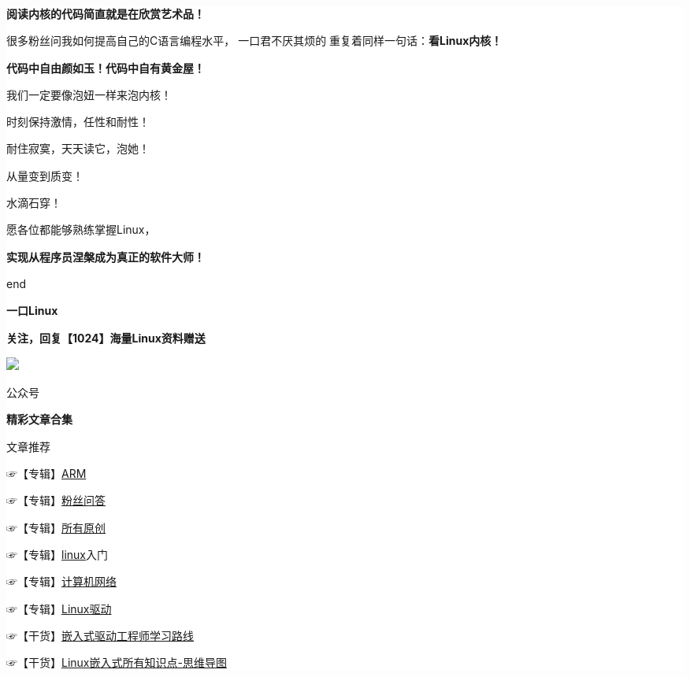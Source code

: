 **阅读内核的代码简直就是在欣赏艺术品！**

很多粉丝问我如何提高自己的C语言编程水平， 一口君不厌其烦的 重复着同样一句话：**看Linux内核！**

**代码中自由颜如玉！代码中自有黄金屋！**

我们一定要像泡妞一样来泡内核！

时刻保持激情，任性和耐性！

耐住寂寞，天天读它，泡她！

从量变到质变！

水滴石穿！

愿各位都能够熟练掌握Linux，

**实现从程序员涅槃成为真正的软件大师！**

end

  

  

**一口Linux** 

  

**关注，回复【****1024****】海量Linux资料赠送**

![](https://res.wx.qq.com/t/fed_upload/b39ef69e-c4d6-4169-8612-5f00a84860e7/wx-avatar-default.svg)

公众号

**精彩文章合集**  

文章推荐

☞【专辑】[ARM](https://mp.weixin.qq.com/mp/appmsgalbum?__biz=MzUxMjEyNDgyNw==&action=getalbum&album_id=1614665559315382276#wechat_redirect)

☞【专辑】[粉丝问答](https://mp.weixin.qq.com/mp/appmsgalbum?__biz=MzUxMjEyNDgyNw==&action=getalbum&album_id=1629876820810465283#wechat_redirect)

☞【专辑】[所有原创](https://mp.weixin.qq.com/mp/appmsgalbum?__biz=MzUxMjEyNDgyNw==&action=getalbum&album_id=1479949091139813387#wechat_redirect)

☞【专辑】[linux](https://mp.weixin.qq.com/mp/appmsgalbum?__biz=MzUxMjEyNDgyNw==&action=getalbum&album_id=1507350615537025026#wechat_redirect)入门

☞【专辑】[计算机网络](https://mp.weixin.qq.com/mp/appmsgalbum?__biz=MzUxMjEyNDgyNw==&action=getalbum&album_id=1598710257097179137#wechat_redirect)

☞【专辑】[Linux驱动](https://mp.weixin.qq.com/mp/appmsgalbum?__biz=MzUxMjEyNDgyNw==&action=getalbum&album_id=1502410824114569216#wechat_redirect)

☞【干货】[嵌入式驱动工程师学习路线](http://mp.weixin.qq.com/s?__biz=MzUxMjEyNDgyNw==&mid=2247496985&idx=1&sn=c3d5e8406ff328be92d3ef4814108cd0&chksm=f96b87edce1c0efb6f60a6a0088c714087e4a908db1938c44251cdd5175462160e26d50baf24&scene=21#wechat_redirect)

☞【干货】[Linux嵌入式所有知识点-思维导图](http://mp.weixin.qq.com/s?__biz=MzUxMjEyNDgyNw==&mid=2247497822&idx=1&sn=1e2aed9294f95ae43b1ad057c2262980&chksm=f96b8aaace1c03bc2c9b0c3a94c023062f15e9ccdea20cd76fd38967b8f2eaad4dfd28e1ca3d&scene=21#wechat_redirect)
